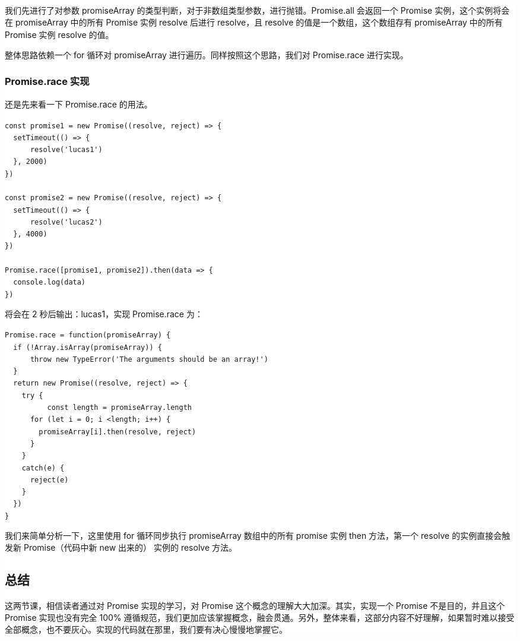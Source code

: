 我们先进行了对参数 promiseArray 的类型判断，对于非数组类型参数，进行抛错。Promise.all 会返回一个 Promise 实例，这个实例将会在 promiseArray 中的所有 Promise 实例 resolve 后进行 resolve，且 resolve 的值是一个数组，这个数组存有 promiseArray 中的所有 Promise 实例 resolve 的值。

整体思路依赖一个 for 循环对 promiseArray 进行遍历。同样按照这个思路，我们对 Promise.race 进行实现。

### Promise.race 实现

还是先来看一下 Promise.race 的用法。

```text
const promise1 = new Promise((resolve, reject) => {
  setTimeout(() => {
      resolve('lucas1')
  }, 2000)
})

const promise2 = new Promise((resolve, reject) => {
  setTimeout(() => {
      resolve('lucas2')
  }, 4000)
})

Promise.race([promise1, promise2]).then(data => {
  console.log(data)
})
```

将会在 2 秒后输出：lucas1，实现 Promise.race 为：

```text
Promise.race = function(promiseArray) {
  if (!Array.isArray(promiseArray)) {
      throw new TypeError('The arguments should be an array!')
  }
  return new Promise((resolve, reject) => {
    try {
          const length = promiseArray.length
      for (let i = 0; i <length; i++) {
        promiseArray[i].then(resolve, reject)
      }
    }
    catch(e) {
      reject(e)
    }
  })
}
```

我们来简单分析一下，这里使用 for 循环同步执行 promiseArray 数组中的所有 promise 实例 then 方法，第一个 resolve 的实例直接会触发新 Promise（代码中新 new 出来的） 实例的 resolve 方法。

## 总结

这两节课，相信读者通过对 Promise 实现的学习，对 Promise 这个概念的理解大大加深。其实，实现一个 Promise 不是目的，并且这个 Promise 实现也没有完全 100% 遵循规范，我们更加应该掌握概念，融会贯通。另外，整体来看，这部分内容不好理解，如果暂时难以接受全部概念，也不要灰心。实现的代码就在那里，我们要有决心慢慢地掌握它。
